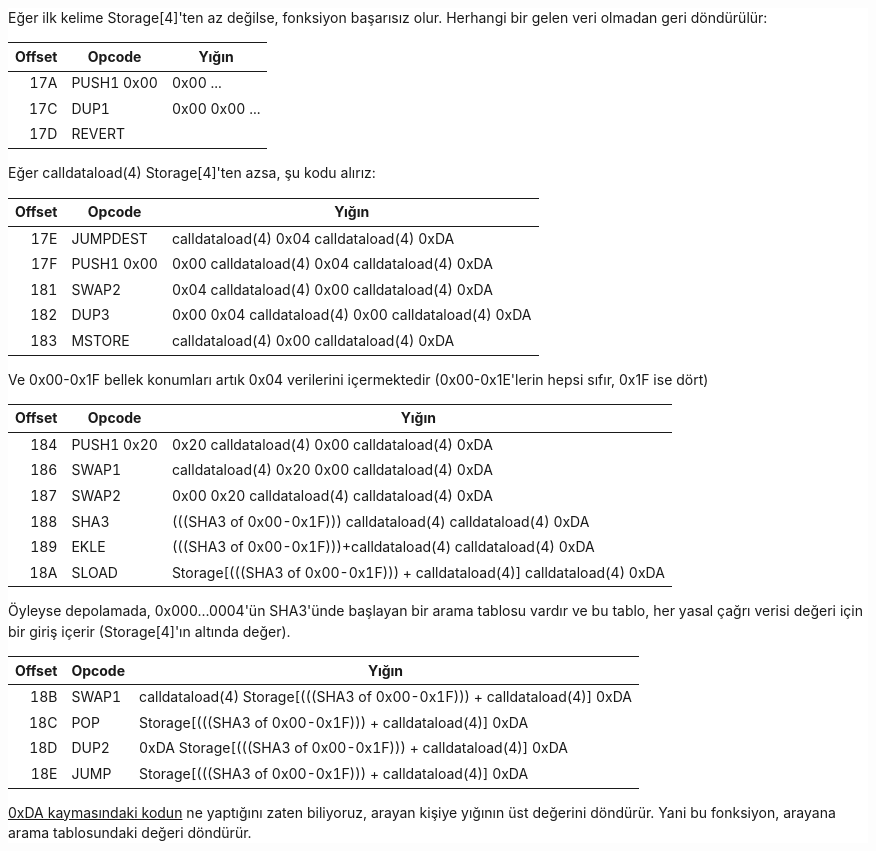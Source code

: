 Eğer ilk kelime Storage[4]'ten az değilse, fonksiyon başarısız olur. Herhangi bir gelen veri olmadan geri döndürülür:

| Offset | Opcode     | Yığın         |
| -----: | ---------- | ------------- |
|    17A | PUSH1 0x00 | 0x00 ...      |
|    17C | DUP1       | 0x00 0x00 ... |
|    17D | REVERT     |               |

Eğer calldataload(4) Storage[4]'ten azsa, şu kodu alırız:

| Offset | Opcode     | Yığın                                               |
| -----: | ---------- | --------------------------------------------------- |
|    17E | JUMPDEST   | calldataload(4) 0x04 calldataload(4) 0xDA           |
|    17F | PUSH1 0x00 | 0x00 calldataload(4) 0x04 calldataload(4) 0xDA      |
|    181 | SWAP2      | 0x04 calldataload(4) 0x00 calldataload(4) 0xDA      |
|    182 | DUP3       | 0x00 0x04 calldataload(4) 0x00 calldataload(4) 0xDA |
|    183 | MSTORE     | calldataload(4) 0x00 calldataload(4) 0xDA           |

Ve 0x00-0x1F bellek konumları artık 0x04 verilerini içermektedir (0x00-0x1E'lerin hepsi sıfır, 0x1F ise dört)

| Offset | Opcode     | Yığın                                                                   |
| -----: | ---------- | ----------------------------------------------------------------------- |
|    184 | PUSH1 0x20 | 0x20 calldataload(4) 0x00 calldataload(4) 0xDA                          |
|    186 | SWAP1      | calldataload(4) 0x20 0x00 calldataload(4) 0xDA                          |
|    187 | SWAP2      | 0x00 0x20 calldataload(4) calldataload(4) 0xDA                          |
|    188 | SHA3       | (((SHA3 of 0x00-0x1F))) calldataload(4) calldataload(4) 0xDA            |
|    189 | EKLE       | (((SHA3 of 0x00-0x1F)))+calldataload(4) calldataload(4) 0xDA            |
|    18A | SLOAD      | Storage[(((SHA3 of 0x00-0x1F))) + calldataload(4)] calldataload(4) 0xDA |

Öyleyse depolamada, 0x000...0004'ün SHA3'ünde başlayan bir arama tablosu vardır ve bu tablo, her yasal çağrı verisi değeri için bir giriş içerir (Storage[4]'ın altında değer).

| Offset | Opcode | Yığın                                                                   |
| -----: | ------ | ----------------------------------------------------------------------- |
|    18B | SWAP1  | calldataload(4) Storage[(((SHA3 of 0x00-0x1F))) + calldataload(4)] 0xDA |
|    18C | POP    | Storage[(((SHA3 of 0x00-0x1F))) + calldataload(4)] 0xDA                 |
|    18D | DUP2   | 0xDA Storage[(((SHA3 of 0x00-0x1F))) + calldataload(4)] 0xDA            |
|    18E | JUMP   | Storage[(((SHA3 of 0x00-0x1F))) + calldataload(4)] 0xDA                 |

[0xDA kaymasındaki kodun](#the-da-code) ne yaptığını zaten biliyoruz, arayan kişiye yığının üst değerini döndürür. Yani bu fonksiyon, arayana arama tablosundaki değeri döndürür.
